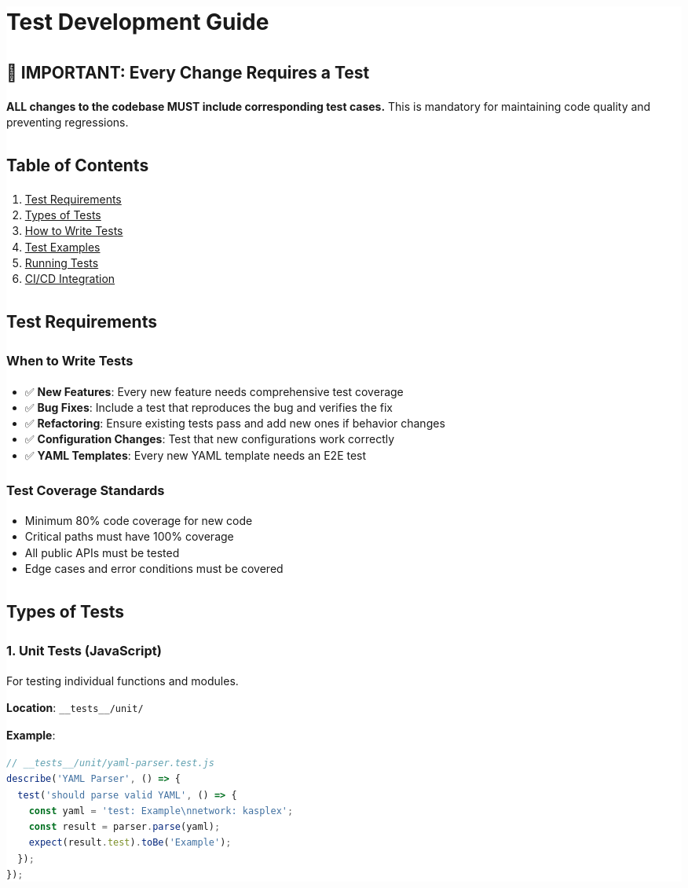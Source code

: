 # Test Development Guide

## 🚨 IMPORTANT: Every Change Requires a Test

**ALL changes to the codebase MUST include corresponding test cases.** This is mandatory for maintaining code quality and preventing regressions.

## Table of Contents
1. [Test Requirements](#test-requirements)
2. [Types of Tests](#types-of-tests)
3. [How to Write Tests](#how-to-write-tests)
4. [Test Examples](#test-examples)
5. [Running Tests](#running-tests)
6. [CI/CD Integration](#cicd-integration)

## Test Requirements

### When to Write Tests
- ✅ **New Features**: Every new feature needs comprehensive test coverage
- ✅ **Bug Fixes**: Include a test that reproduces the bug and verifies the fix
- ✅ **Refactoring**: Ensure existing tests pass and add new ones if behavior changes
- ✅ **Configuration Changes**: Test that new configurations work correctly
- ✅ **YAML Templates**: Every new YAML template needs an E2E test

### Test Coverage Standards
- Minimum 80% code coverage for new code
- Critical paths must have 100% coverage
- All public APIs must be tested
- Edge cases and error conditions must be covered

## Types of Tests

### 1. Unit Tests (JavaScript)
For testing individual functions and modules.

**Location**: `__tests__/unit/`

**Example**:
```javascript
// __tests__/unit/yaml-parser.test.js
describe('YAML Parser', () => {
  test('should parse valid YAML', () => {
    const yaml = 'test: Example\nnetwork: kasplex';
    const result = parser.parse(yaml);
    expect(result.test).toBe('Example');
  });
});
```
